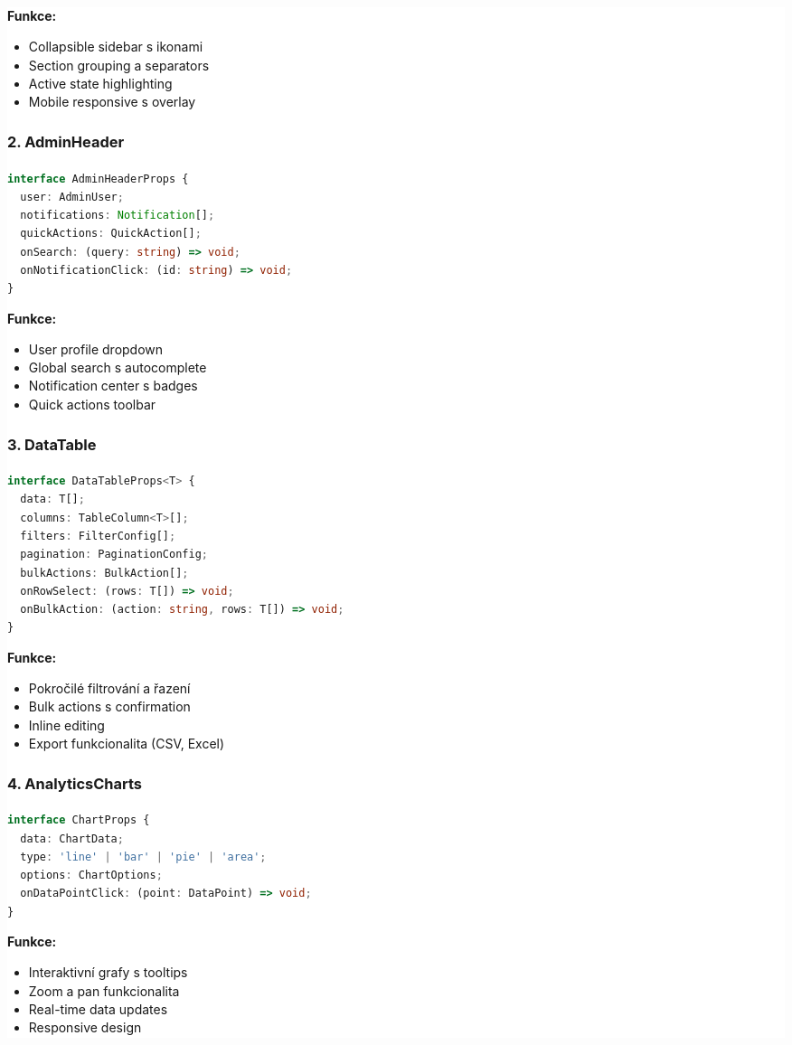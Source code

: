**Funkce:**
- Collapsible sidebar s ikonami
- Section grouping a separators
- Active state highlighting
- Mobile responsive s overlay

### 2. AdminHeader
```typescript
interface AdminHeaderProps {
  user: AdminUser;
  notifications: Notification[];
  quickActions: QuickAction[];
  onSearch: (query: string) => void;
  onNotificationClick: (id: string) => void;
}
```

**Funkce:**
- User profile dropdown
- Global search s autocomplete
- Notification center s badges
- Quick actions toolbar

### 3. DataTable
```typescript
interface DataTableProps<T> {
  data: T[];
  columns: TableColumn<T>[];
  filters: FilterConfig[];
  pagination: PaginationConfig;
  bulkActions: BulkAction[];
  onRowSelect: (rows: T[]) => void;
  onBulkAction: (action: string, rows: T[]) => void;
}
```

**Funkce:**
- Pokročilé filtrování a řazení
- Bulk actions s confirmation
- Inline editing
- Export funkcionalita (CSV, Excel)

### 4. AnalyticsCharts
```typescript
interface ChartProps {
  data: ChartData;
  type: 'line' | 'bar' | 'pie' | 'area';
  options: ChartOptions;
  onDataPointClick: (point: DataPoint) => void;
}
```

**Funkce:**
- Interaktivní grafy s tooltips
- Zoom a pan funkcionalita
- Real-time data updates
- Responsive design

